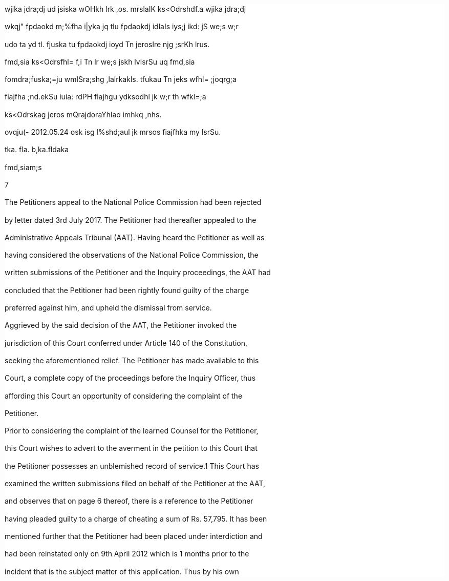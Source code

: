 wjika jdra;dj ud jsiska wOHkh lrk ,os. mrslaIK ks<Odrshdf.a wjika jdra;dj

wkqj" fpdaokd m;%fha i|yka jq tlu fpdaokdj idlaIs iys;j ikd: jS we;s w;r

udo ta yd tl. fjuska tu fpdaokdj ioyd Tn jeroslre njg ;srKh lrus.

fmd,sia ks<Odrsfhl= f,i Tn lr we;s jskh lvlsrSu uq fmd,sia

fomdra;fuska;=ju wmlSra;shg ,lalrkakls. tfukau Tn jeks wfhl= ;joqrg;a

fiajfha ;nd.ekSu iuia: rdPH fiajhgu ydksodhl jk w;r th wfkl=;a

ks<Odrskag jeros mQrajdoraYhlao imhkq ,nhs.

ovqju(- 2012.05.24 osk isg l%shd;aul jk mrsos fiajfhka my lsrSu.

tka. fla. b,ka.fldaka

fmd,siam;s

7

The Petitioners appeal to the National Police Commission had been rejected

by letter dated 3rd July 2017. The Petitioner had thereafter appealed to the

Administrative Appeals Tribunal (AAT). Having heard the Petitioner as well as

having considered the observations of the National Police Commission, the

written submissions of the Petitioner and the Inquiry proceedings, the AAT had

concluded that the Petitioner had been rightly found guilty of the charge

preferred against him, and upheld the dismissal from service.

Aggrieved by the said decision of the AAT, the Petitioner invoked the

jurisdiction of this Court conferred under Article 140 of the Constitution,

seeking the aforementioned relief. The Petitioner has made available to this

Court, a complete copy of the proceedings before the Inquiry Officer, thus

affording this Court an opportunity of considering the complaint of the

Petitioner.

Prior to considering the complaint of the learned Counsel for the Petitioner,

this Court wishes to advert to the averment in the petition to this Court that

the Petitioner possesses an unblemished record of service.1 This Court has

examined the written submissions filed on behalf of the Petitioner at the AAT,

and observes that on page 6 thereof, there is a reference to the Petitioner

having pleaded guilty to a charge of cheating a sum of Rs. 57,795. It has been

mentioned further that the Petitioner had been placed under interdiction and

had been reinstated only on 9th April 2012 which is 1 months prior to the

incident that is the subject matter of this application. Thus by his own
